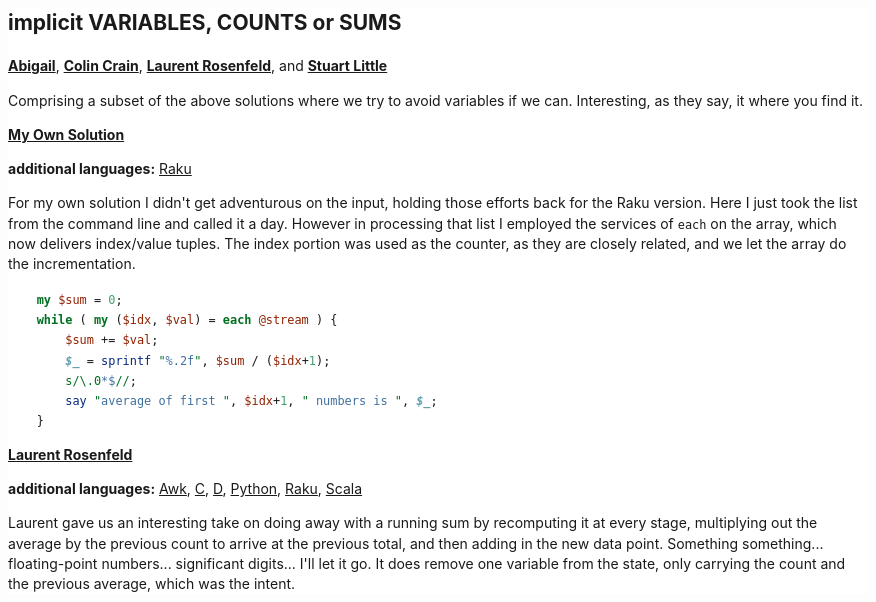 
## implicit VARIABLES, COUNTS or SUMS
[**Abigail**](https://github.com/manwar/perlweeklychallenge-club/blob/master/challenge-122/abigail/perl/ch-1.pl),
[**Colin Crain**](https://github.com/manwar/perlweeklychallenge-club/blob/master/challenge-122/colin-crain/perl/ch-1.pl),
[**Laurent Rosenfeld**](https://github.com/manwar/perlweeklychallenge-club/blob/master/challenge-122/laurent-rosenfeld/perl/ch-1.pl), and
[**Stuart Little**](https://github.com/manwar/perlweeklychallenge-club/blob/master/challenge-122/stuart-little/perl/ch-1.pl)

Comprising a subset of the above solutions where we try to avoid variables if we can. Interesting, as they say, it where you find it.

[**My Own Solution**](https://github.com/manwar/perlweeklychallenge-club/blob/master/challenge-122/colin-crain/perl/ch-1.pl)

**additional languages:**
[Raku](https://github.com/manwar/perlweeklychallenge-club/blob/master/challenge-122/colin-crain/raku/ch-1.raku)

For my own solution I didn't get adventurous on the input, holding those efforts back for the Raku version. Here I just took the list from the command line and called it a day. However in processing that list I employed the services of `each` on the array, which now delivers index/value tuples. The index portion was used as the counter, as they are closely related, and we let the array do the incrementation.

```perl
    my $sum = 0;
    while ( my ($idx, $val) = each @stream ) {
        $sum += $val;
        $_ = sprintf "%.2f", $sum / ($idx+1);
        s/\.0*$//;
        say "average of first ", $idx+1, " numbers is ", $_;
    }
```

[**Laurent Rosenfeld**](https://github.com/manwar/perlweeklychallenge-club/blob/master/challenge-122/laurent-rosenfeld/perl/ch-1.pl)

**additional languages:**
[Awk](https://github.com/manwar/perlweeklychallenge-club/blob/master/challenge-122/laurent-rosenfeld/awk/ch-1.awk), [C](https://github.com/manwar/perlweeklychallenge-club/blob/master/challenge-122/laurent-rosenfeld/c/ch-1.c), [D](https://github.com/manwar/perlweeklychallenge-club/blob/master/challenge-122/laurent-rosenfeld/d/ch-1.d), [Python](https://github.com/manwar/perlweeklychallenge-club/blob/master/challenge-122/laurent-rosenfeld/python/ch-1.py), [Raku](https://github.com/manwar/perlweeklychallenge-club/blob/master/challenge-122/laurent-rosenfeld/raku/ch-1.raku), [Scala](https://github.com/manwar/perlweeklychallenge-club/blob/master/challenge-122/laurent-rosenfeld/scala/ch-1.scala)

Laurent gave us an interesting take on doing away with a running sum by recomputing it at every stage, multiplying out the average by the previous count to arrive at the previous total, and then adding in the new data point. Something something... floating-point numbers... significant digits... I'll let it go. It does remove one variable from the state, only carrying the count and the previous average, which was the intent.
